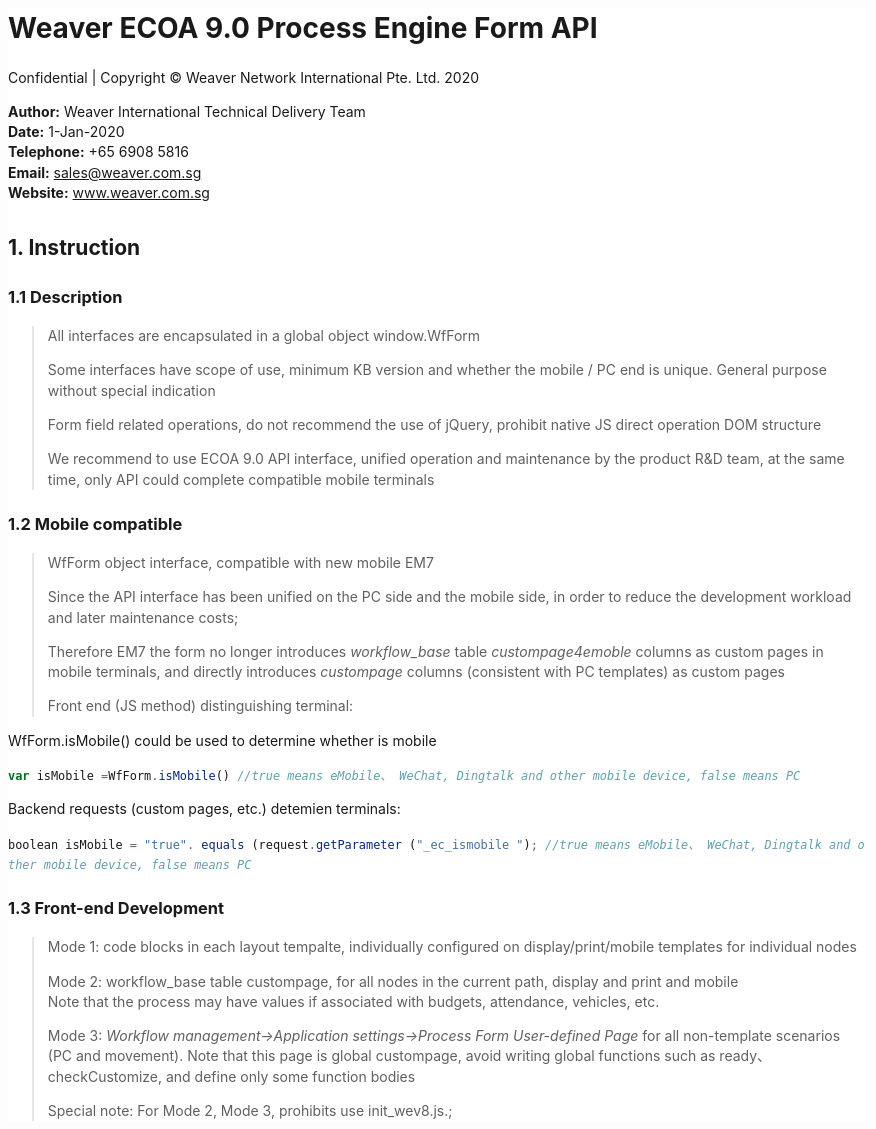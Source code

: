 # Weaver ECOA 9.0 Process Engine Form API
Confidential | Copyright &copy; Weaver Network International Pte. Ltd. 2020

**Author:** Weaver International Technical Delivery Team<br>
**Date:** 1-Jan-2020<br>
**Telephone:** +65 6908 5816<br>
**Email:** sales@weaver.com.sg<br>
**Website:** www.weaver.com.sg<br>

## 1. Instruction
### 1.1 Description
> All interfaces are encapsulated in a global object window.WfForm
> 
> Some interfaces have scope of use, minimum KB version and whether the mobile / PC end is unique. General purpose without special indication
> 
> Form field related operations, do not recommend the use of jQuery, prohibit native JS direct operation DOM structure
> 
> We recommend to use ECOA 9.0 API interface, unified operation and maintenance by the product R&D team, at the same time, only API could complete compatible mobile terminals

### 1.2 Mobile compatible
> WfForm object interface, compatible with new mobile EM7
> 
> Since the API interface has been unified on the PC side and the mobile side, in order to reduce the development workload and later maintenance costs;
> 
> Therefore EM7 the form no longer introduces *workflow_base* table *custompage4emoble* columns as custom pages in mobile terminals, and directly introduces *custompage* columns (consistent with PC templates) as custom pages
> 
> Front end (JS method) distinguishing terminal:

WfForm.isMobile() could be used to determine whether is mobile

```javascript
var isMobile =WfForm.isMobile() //true means eMobile、 WeChat, Dingtalk and other mobile device, false means PC
```

Backend requests (custom pages, etc.) detemien terminals:

```javascript 
boolean isMobile = "true". equals (request.getParameter ("_ec_ismobile "); //true means eMobile、 WeChat, Dingtalk and other mobile device, false means PC
```

### 1.3 Front-end Development
> Mode 1: code blocks in each layout tempalte, individually configured on display/print/mobile templates for individual nodes
> 
> Mode 2: workflow_base table custompage, for all nodes in the current path, display and print and mobile<br>Note that the process may have values if associated with budgets, attendance, vehicles, etc.
> 
> Mode 3: *Workflow management->Application settings->Process Form User-defined Page* for all non-template scenarios (PC and movement). Note that this page is global custompage, avoid writing global functions such as ready、checkCustomize, and define only some function bodies
> 
> Special note: For Mode 2, Mode 3, prohibits use init_wev8.js.; 
> 